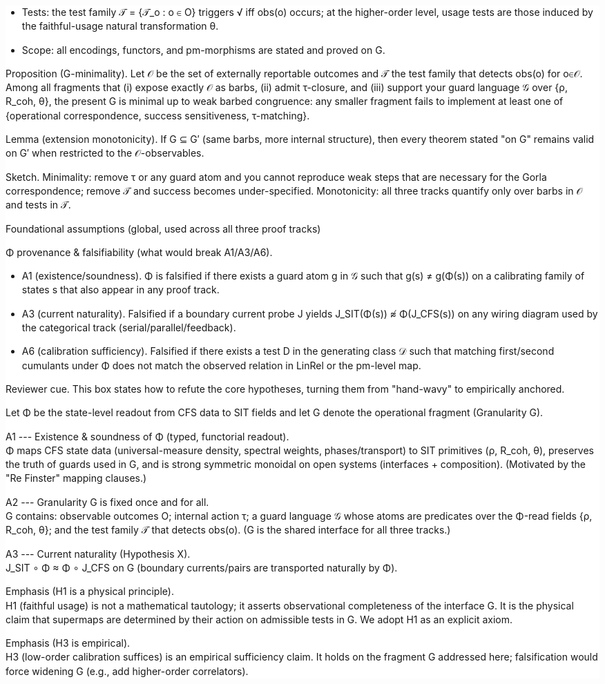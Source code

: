- Tests: the test family 𝒯 = {𝒯_o : o ∈ O} triggers √ iff obs(o) occurs; at the higher-order level, usage tests are those induced by the faithful-usage natural transformation θ.

- Scope: all encodings, functors, and pm-morphisms are stated and proved on G.

Proposition (G-minimality). Let 𝒪 be the set of externally reportable outcomes and 𝒯 the test family that detects obs(o) for o∈𝒪. Among all fragments that (i) expose exactly 𝒪 as barbs, (ii) admit τ-closure, and (iii) support your guard language 𝒢 over {ρ, R_coh, θ}, the present G is minimal up to weak barbed congruence: any smaller fragment fails to implement at least one of {operational correspondence, success sensitiveness, τ-matching}.

Lemma (extension monotonicity). If G ⊆ G′ (same barbs, more internal structure), then every theorem stated "on G" remains valid on G′ when restricted to the 𝒪-observables.

Sketch. Minimality: remove τ or any guard atom and you cannot reproduce weak steps that are necessary for the Gorla correspondence; remove 𝒯 and success becomes under-specified. Monotonicity: all three tracks quantify only over barbs in 𝒪 and tests in 𝒯.

Foundational assumptions (global, used across all three proof tracks)

Φ provenance & falsifiability (what would break A1/A3/A6).

- A1 (existence/soundness). Φ is falsified if there exists a guard atom g in 𝒢 such that g(s) ≠ g(Φ(s)) on a calibrating family of states s that also appear in any proof track.

- A3 (current naturality). Falsified if a boundary current probe J yields J_SIT(Φ(s)) ≉ Φ(J_CFS(s)) on any wiring diagram used by the categorical track (serial/parallel/feedback).

- A6 (calibration sufficiency). Falsified if there exists a test D in the generating class 𝒟 such that matching first/second cumulants under Φ does not match the observed relation in LinRel or the pm-level map.

Reviewer cue. This box states how to refute the core hypotheses, turning them from "hand-wavy" to empirically anchored.

Let Φ be the state-level readout from CFS data to SIT fields and let G denote the operational fragment (Granularity G).

A1 --- Existence & soundness of Φ (typed, functorial readout).\
Φ maps CFS state data (universal-measure density, spectral weights, phases/transport) to SIT primitives (ρ, R_coh, θ), preserves the truth of guards used in G, and is strong symmetric monoidal on open systems (interfaces + composition). (Motivated by the "Re Finster" mapping clauses.)

A2 --- Granularity G is fixed once and for all.\
G contains: observable outcomes O; internal action τ; a guard language 𝒢 whose atoms are predicates over the Φ-read fields {ρ, R_coh, θ}; and the test family 𝒯 that detects obs(o). (G is the shared interface for all three tracks.)

A3 --- Current naturality (Hypothesis X).\
J_SIT ∘ Φ ≈ Φ ∘ J_CFS on G (boundary currents/pairs are transported naturally by Φ).

Emphasis (H1 is a physical principle).\
H1 (faithful usage) is not a mathematical tautology; it asserts observational completeness of the interface G. It is the physical claim that supermaps are determined by their action on admissible tests in G. We adopt H1 as an explicit axiom.

Emphasis (H3 is empirical).\
H3 (low-order calibration suffices) is an empirical sufficiency claim. It holds on the fragment G addressed here; falsification would force widening G (e.g., add higher-order correlators).
